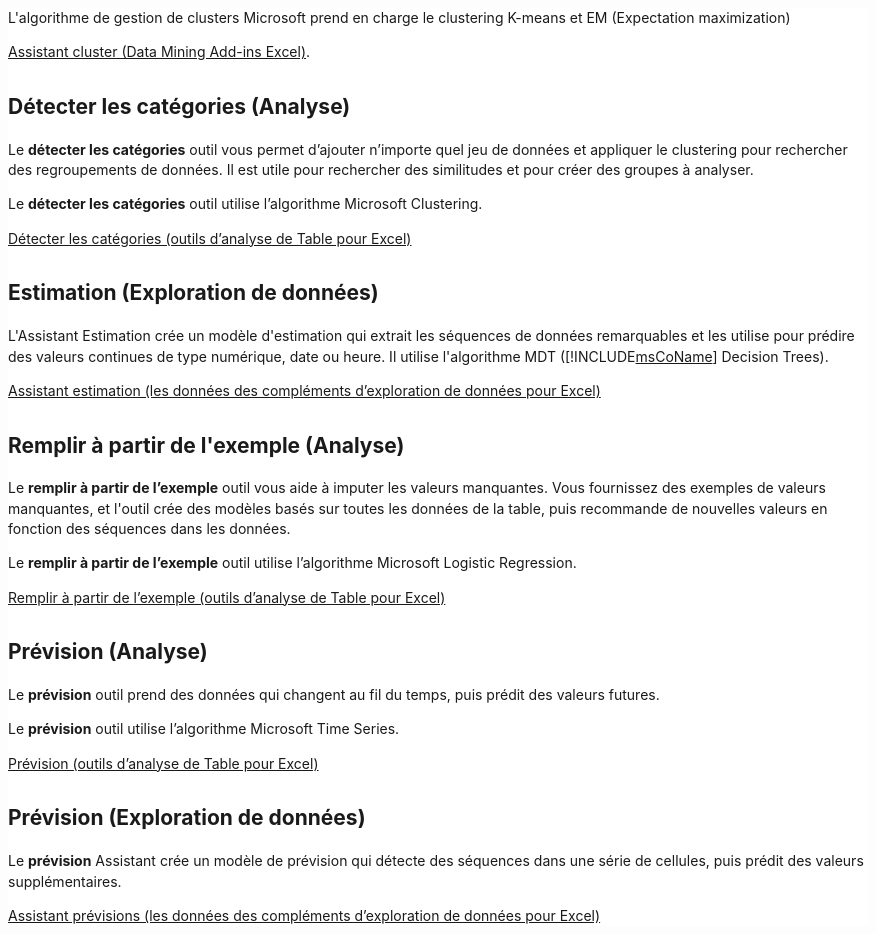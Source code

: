  L'algorithme de gestion de clusters Microsoft prend en charge le clustering K-means et EM (Expectation maximization)  
  
 [Assistant cluster &#40;Data Mining Add-ins Excel&#41;](cluster-wizard-data-mining-add-ins-for-excel.md).  
  
## <a name="detect-categories-analyze"></a>Détecter les catégories (Analyse)  
 Le **détecter les catégories** outil vous permet d’ajouter n’importe quel jeu de données et appliquer le clustering pour rechercher des regroupements de données. Il est utile pour rechercher des similitudes et pour créer des groupes à analyser.  
  
 Le **détecter les catégories** outil utilise l’algorithme Microsoft Clustering.  
  
 [Détecter les catégories &#40;outils d’analyse de Table pour Excel&#41;](detect-categories-table-analysis-tools-for-excel.md)  
  
## <a name="estimate-data-mining"></a>Estimation (Exploration de données)  
 L'Assistant Estimation crée un modèle d'estimation qui extrait les séquences de données remarquables et les utilise pour prédire des valeurs continues de type numérique, date ou heure. Il utilise l'algorithme MDT ([!INCLUDE[msCoName](../includes/msconame-md.md)] Decision Trees).  
  
 [Assistant estimation &#40;les données des compléments d’exploration de données pour Excel&#41;](estimate-wizard-data-mining-add-ins-for-excel.md)  
  
## <a name="fill-from-example-analyze"></a>Remplir à partir de l'exemple (Analyse)  
 Le **remplir à partir de l’exemple** outil vous aide à imputer les valeurs manquantes. Vous fournissez des exemples de valeurs manquantes, et l'outil crée des modèles basés sur toutes les données de la table, puis recommande de nouvelles valeurs en fonction des séquences dans les données.  
  
 Le **remplir à partir de l’exemple** outil utilise l’algorithme Microsoft Logistic Regression.  
  
 [Remplir à partir de l’exemple &#40;outils d’analyse de Table pour Excel&#41;](fill-from-example-table-analysis-tools-for-excel.md)  
  
## <a name="forecast-analyze"></a>Prévision (Analyse)  
 Le **prévision** outil prend des données qui changent au fil du temps, puis prédit des valeurs futures.  
  
 Le **prévision** outil utilise l’algorithme Microsoft Time Series.  
  
 [Prévision &#40;outils d’analyse de Table pour Excel&#41;](forecast-table-analysis-tools-for-excel.md)  
  
## <a name="forecast-data-mining"></a>Prévision (Exploration de données)  
 Le **prévision** Assistant crée un modèle de prévision qui détecte des séquences dans une série de cellules, puis prédit des valeurs supplémentaires.  
  
 [Assistant prévisions &#40;les données des compléments d’exploration de données pour Excel&#41;](forecast-wizard-data-mining-add-ins-for-excel.md)  
  